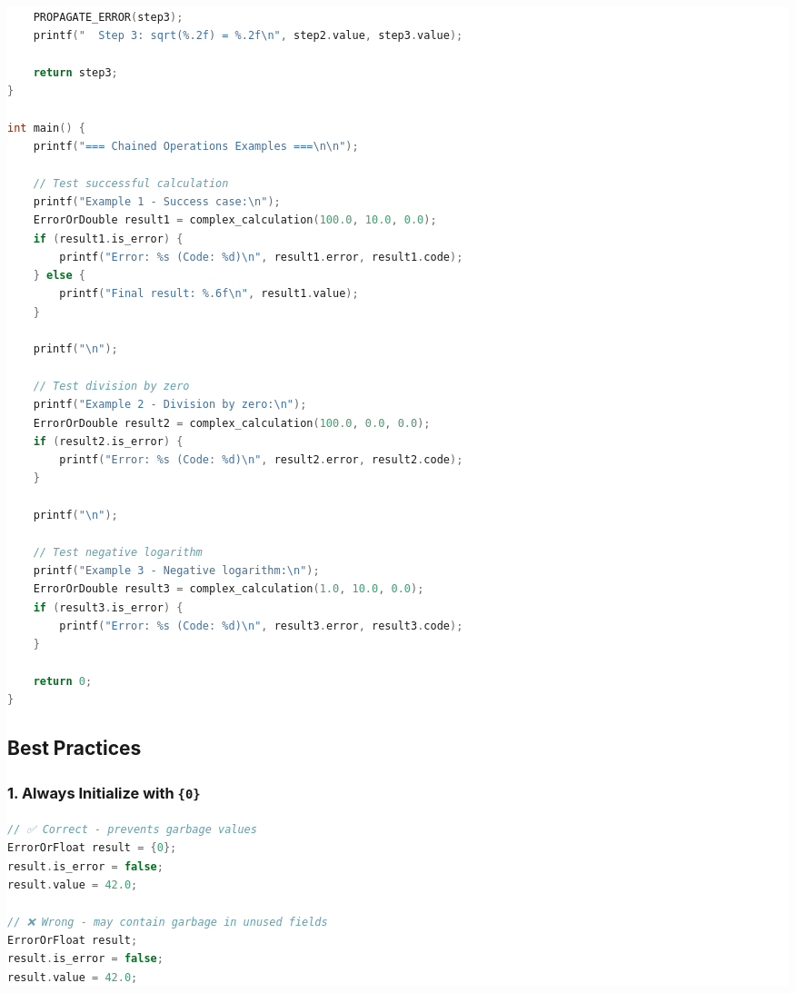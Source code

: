 ```c
    PROPAGATE_ERROR(step3);
    printf("  Step 3: sqrt(%.2f) = %.2f\n", step2.value, step3.value);
    
    return step3;
}

int main() {
    printf("=== Chained Operations Examples ===\n\n");
    
    // Test successful calculation
    printf("Example 1 - Success case:\n");
    ErrorOrDouble result1 = complex_calculation(100.0, 10.0, 0.0);
    if (result1.is_error) {
        printf("Error: %s (Code: %d)\n", result1.error, result1.code);
    } else {
        printf("Final result: %.6f\n", result1.value);
    }
    
    printf("\n");
    
    // Test division by zero
    printf("Example 2 - Division by zero:\n");
    ErrorOrDouble result2 = complex_calculation(100.0, 0.0, 0.0);
    if (result2.is_error) {
        printf("Error: %s (Code: %d)\n", result2.error, result2.code);
    }
    
    printf("\n");
    
    // Test negative logarithm
    printf("Example 3 - Negative logarithm:\n");
    ErrorOrDouble result3 = complex_calculation(1.0, 10.0, 0.0);
    if (result3.is_error) {
        printf("Error: %s (Code: %d)\n", result3.error, result3.code);
    }
    
    return 0;
}
```

## Best Practices

### 1. **Always Initialize with `{0}`**
```c
// ✅ Correct - prevents garbage values
ErrorOrFloat result = {0};
result.is_error = false;
result.value = 42.0;

// ❌ Wrong - may contain garbage in unused fields
ErrorOrFloat result;
result.is_error = false;
result.value = 42.0;
```
